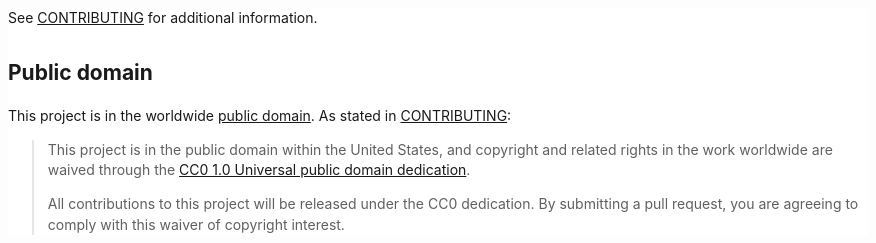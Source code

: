 See [CONTRIBUTING](CONTRIBUTING.md) for additional information.

## Public domain

This project is in the worldwide [public domain](LICENSE.md). As stated in [CONTRIBUTING](CONTRIBUTING.md):

> This project is in the public domain within the United States, and copyright
> and related rights in the work worldwide are waived through the [CC0 1.0
> Universal public domain dedication](https://creativecommons.org/publicdomain/zero/1.0/).
>
> All contributions to this project will be released under the CC0 dedication.
> By submitting a pull request, you are agreeing to comply with this waiver of
> copyright interest.
